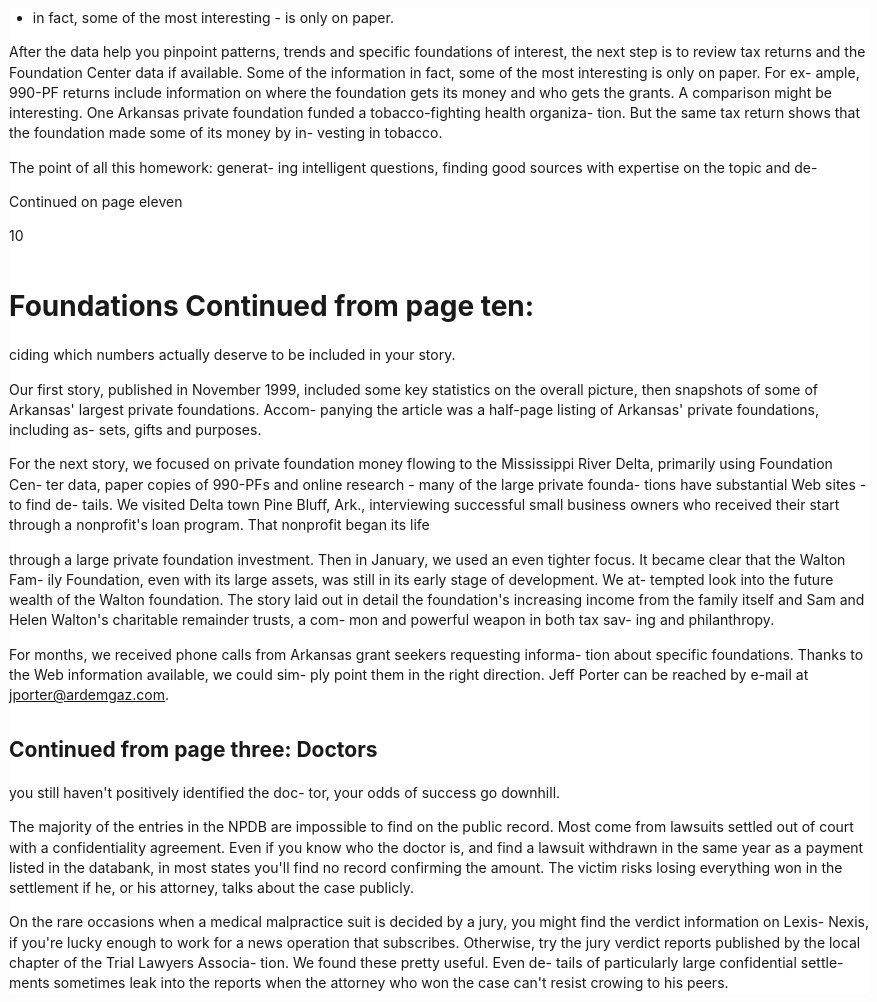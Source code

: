 - in fact, some of the most interesting - is only on paper. 

After the data help you pinpoint patterns, trends and specific foundations of interest, the next step is to review tax returns and the Foundation Center data if available. Some of the information in fact, some of the most interesting is only on paper. For ex- ample, 990-PF returns include information on where the foundation gets its money and who gets the grants. A comparison might be interesting. One Arkansas private foundation funded a tobacco-fighting health organiza- tion. But the same tax return shows that the foundation made some of its money by in- vesting in tobacco. 

The point of all this homework: generat- ing intelligent questions, finding good sources with expertise on the topic and de- 

Continued on page eleven 

10


# Foundations Continued from page ten: 

ciding which numbers actually deserve to be included in your story. 

Our first story, published in November 1999, included some key statistics on the overall picture, then snapshots of some of Arkansas' largest private foundations. Accom- panying the article was a half-page listing of Arkansas' private foundations, including as- sets, gifts and purposes. 

For the next story, we focused on private foundation money flowing to the Mississippi River Delta, primarily using Foundation Cen- ter data, paper copies of 990-PFs and online research - many of the large private founda- tions have substantial Web sites - to find de- tails. We visited Delta town Pine Bluff, Ark., interviewing successful small business owners who received their start through a nonprofit's loan program. That nonprofit began its life 

through a large private foundation investment. Then in January, we used an even tighter focus. It became clear that the Walton Fam- ily Foundation, even with its large assets, was still in its early stage of development. We at- tempted look into the future wealth of the Walton foundation. The story laid out in detail the foundation's increasing income from the family itself and Sam and Helen Walton's charitable remainder trusts, a com- mon and powerful weapon in both tax sav- ing and philanthropy. 

For months, we received phone calls from Arkansas grant seekers requesting informa- tion about specific foundations. Thanks to the Web information available, we could sim- ply point them in the right direction. Jeff Porter can be reached by e-mail at jporter@ardemgaz.com. 

## Continued from page three: Doctors 

you still haven't positively identified the doc- tor, your odds of success go downhill. 

The majority of the entries in the NPDB are impossible to find on the public record. Most come from lawsuits settled out of court with a confidentiality agreement. Even if you know who the doctor is, and find a lawsuit withdrawn in the same year as a payment listed in the databank, in most states you'll find no record confirming the amount. The victim risks losing everything won in the settlement if he, or his attorney, talks about the case publicly. 

On the rare occasions when a medical malpractice suit is decided by a jury, you might find the verdict information on Lexis- Nexis, if you're lucky enough to work for a news operation that subscribes. Otherwise, try the jury verdict reports published by the local chapter of the Trial Lawyers Associa- tion. We found these pretty useful. Even de- tails of particularly large confidential settle- ments sometimes leak into the reports when the attorney who won the case can't resist crowing to his peers. 
